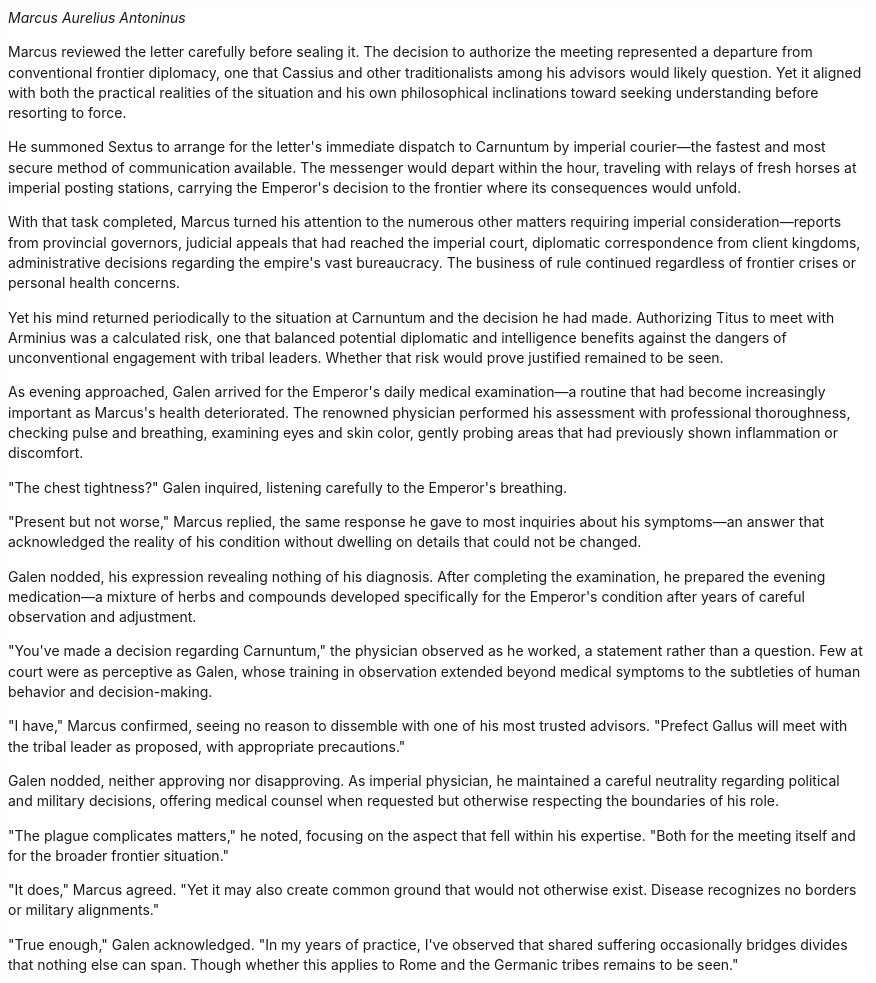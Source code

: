 *Marcus Aurelius Antoninus*

Marcus reviewed the letter carefully before sealing it. The decision to authorize the meeting represented a departure from conventional frontier diplomacy, one that Cassius and other traditionalists among his advisors would likely question. Yet it aligned with both the practical realities of the situation and his own philosophical inclinations toward seeking understanding before resorting to force.

He summoned Sextus to arrange for the letter's immediate dispatch to Carnuntum by imperial courier—the fastest and most secure method of communication available. The messenger would depart within the hour, traveling with relays of fresh horses at imperial posting stations, carrying the Emperor's decision to the frontier where its consequences would unfold.

With that task completed, Marcus turned his attention to the numerous other matters requiring imperial consideration—reports from provincial governors, judicial appeals that had reached the imperial court, diplomatic correspondence from client kingdoms, administrative decisions regarding the empire's vast bureaucracy. The business of rule continued regardless of frontier crises or personal health concerns.

Yet his mind returned periodically to the situation at Carnuntum and the decision he had made. Authorizing Titus to meet with Arminius was a calculated risk, one that balanced potential diplomatic and intelligence benefits against the dangers of unconventional engagement with tribal leaders. Whether that risk would prove justified remained to be seen.

As evening approached, Galen arrived for the Emperor's daily medical examination—a routine that had become increasingly important as Marcus's health deteriorated. The renowned physician performed his assessment with professional thoroughness, checking pulse and breathing, examining eyes and skin color, gently probing areas that had previously shown inflammation or discomfort.

"The chest tightness?" Galen inquired, listening carefully to the Emperor's breathing.

"Present but not worse," Marcus replied, the same response he gave to most inquiries about his symptoms—an answer that acknowledged the reality of his condition without dwelling on details that could not be changed.

Galen nodded, his expression revealing nothing of his diagnosis. After completing the examination, he prepared the evening medication—a mixture of herbs and compounds developed specifically for the Emperor's condition after years of careful observation and adjustment.

"You've made a decision regarding Carnuntum," the physician observed as he worked, a statement rather than a question. Few at court were as perceptive as Galen, whose training in observation extended beyond medical symptoms to the subtleties of human behavior and decision-making.

"I have," Marcus confirmed, seeing no reason to dissemble with one of his most trusted advisors. "Prefect Gallus will meet with the tribal leader as proposed, with appropriate precautions."

Galen nodded, neither approving nor disapproving. As imperial physician, he maintained a careful neutrality regarding political and military decisions, offering medical counsel when requested but otherwise respecting the boundaries of his role.

"The plague complicates matters," he noted, focusing on the aspect that fell within his expertise. "Both for the meeting itself and for the broader frontier situation."

"It does," Marcus agreed. "Yet it may also create common ground that would not otherwise exist. Disease recognizes no borders or military alignments."

"True enough," Galen acknowledged. "In my years of practice, I've observed that shared suffering occasionally bridges divides that nothing else can span. Though whether this applies to Rome and the Germanic tribes remains to be seen."
